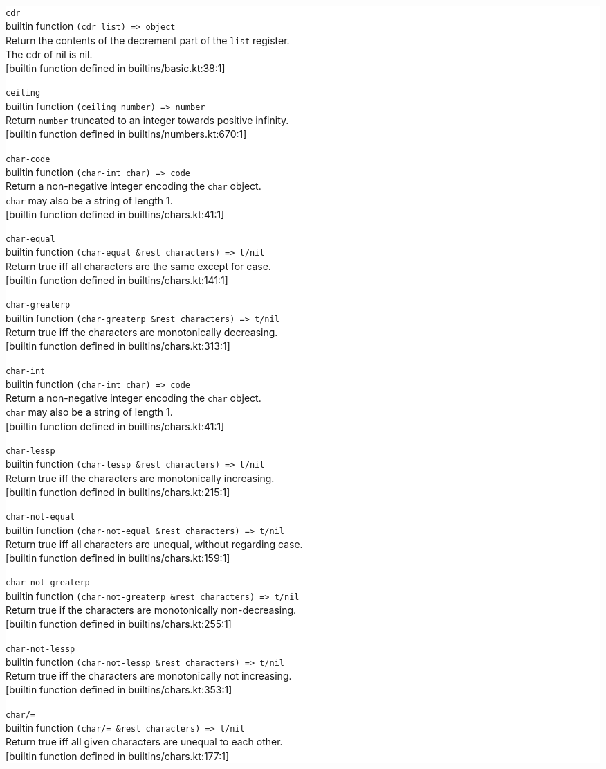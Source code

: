 `cdr`  
builtin function `(cdr list) => object`  
Return the contents of the decrement part of the `list` register.  
The cdr of nil is nil.  
[builtin function defined in builtins/basic.kt:38:1]

`ceiling`  
builtin function `(ceiling number) => number`  
Return `number` truncated to an integer towards positive infinity.  
[builtin function defined in builtins/numbers.kt:670:1]

`char-code`  
builtin function `(char-int char) => code`  
Return a non-negative integer encoding the `char` object.  
`char` may also be a string of length 1.  
[builtin function defined in builtins/chars.kt:41:1]

`char-equal`  
builtin function `(char-equal &rest characters) => t/nil`  
Return true iff all characters are the same except for case.  
[builtin function defined in builtins/chars.kt:141:1]

`char-greaterp`  
builtin function `(char-greaterp &rest characters) => t/nil`  
Return true iff the characters are monotonically decreasing.  
[builtin function defined in builtins/chars.kt:313:1]

`char-int`  
builtin function `(char-int char) => code`  
Return a non-negative integer encoding the `char` object.  
`char` may also be a string of length 1.  
[builtin function defined in builtins/chars.kt:41:1]

`char-lessp`  
builtin function `(char-lessp &rest characters) => t/nil`  
Return true iff the characters are monotonically increasing.  
[builtin function defined in builtins/chars.kt:215:1]

`char-not-equal`  
builtin function `(char-not-equal &rest characters) => t/nil`  
Return true iff all characters are unequal, without regarding case.  
[builtin function defined in builtins/chars.kt:159:1]

`char-not-greaterp`  
builtin function `(char-not-greaterp &rest characters) => t/nil`  
Return true if the characters are monotonically non-decreasing.  
[builtin function defined in builtins/chars.kt:255:1]

`char-not-lessp`  
builtin function `(char-not-lessp &rest characters) => t/nil`  
Return true iff the characters are monotonically not increasing.  
[builtin function defined in builtins/chars.kt:353:1]

`char/=`  
builtin function `(char/= &rest characters) => t/nil`  
Return true iff all given characters are unequal to each other.  
[builtin function defined in builtins/chars.kt:177:1]
